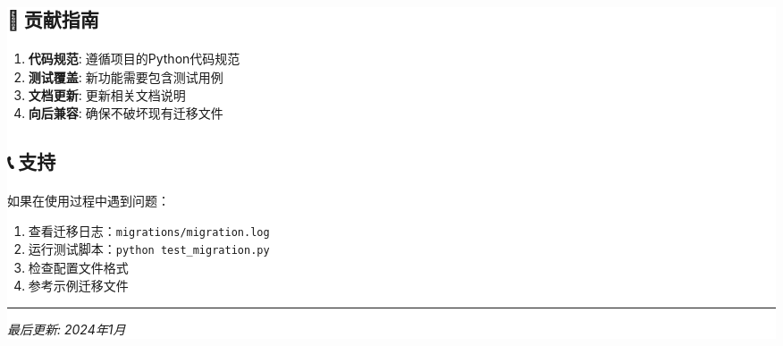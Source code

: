 ## 🤝 贡献指南

1. **代码规范**: 遵循项目的Python代码规范
2. **测试覆盖**: 新功能需要包含测试用例
3. **文档更新**: 更新相关文档说明
4. **向后兼容**: 确保不破坏现有迁移文件

## 📞 支持

如果在使用过程中遇到问题：

1. 查看迁移日志：`migrations/migration.log`
2. 运行测试脚本：`python test_migration.py`
3. 检查配置文件格式
4. 参考示例迁移文件

---

*最后更新: 2024年1月*